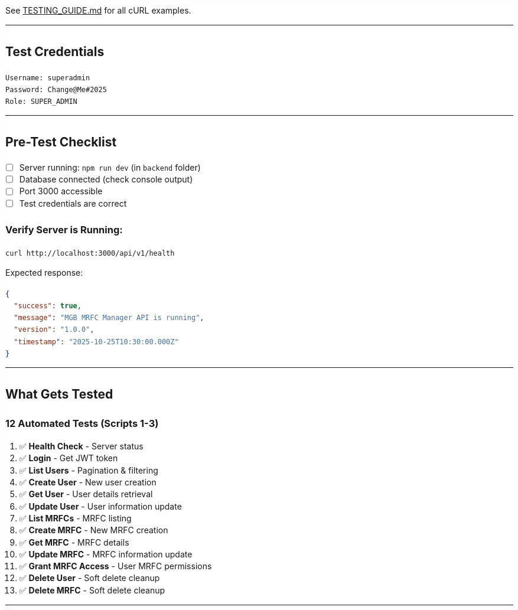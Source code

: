 See [TESTING_GUIDE.md](TESTING_GUIDE.md) for all cURL examples.

---

## Test Credentials

```
Username: superadmin
Password: Change@Me#2025
Role: SUPER_ADMIN
```

---

## Pre-Test Checklist

- [ ] Server running: `npm run dev` (in `backend` folder)
- [ ] Database connected (check console output)
- [ ] Port 3000 accessible
- [ ] Test credentials are correct

### Verify Server is Running:
```bash
curl http://localhost:3000/api/v1/health
```

Expected response:
```json
{
  "success": true,
  "message": "MGB MRFC Manager API is running",
  "version": "1.0.0",
  "timestamp": "2025-10-25T10:30:00.000Z"
}
```

---

## What Gets Tested

### 12 Automated Tests (Scripts 1-3)

1. ✅ **Health Check** - Server status
2. ✅ **Login** - Get JWT token
3. ✅ **List Users** - Pagination & filtering
4. ✅ **Create User** - New user creation
5. ✅ **Get User** - User details retrieval
6. ✅ **Update User** - User information update
7. ✅ **List MRFCs** - MRFC listing
8. ✅ **Create MRFC** - New MRFC creation
9. ✅ **Get MRFC** - MRFC details
10. ✅ **Update MRFC** - MRFC information update
11. ✅ **Grant MRFC Access** - User MRFC permissions
12. ✅ **Delete User** - Soft delete cleanup
13. ✅ **Delete MRFC** - Soft delete cleanup

---